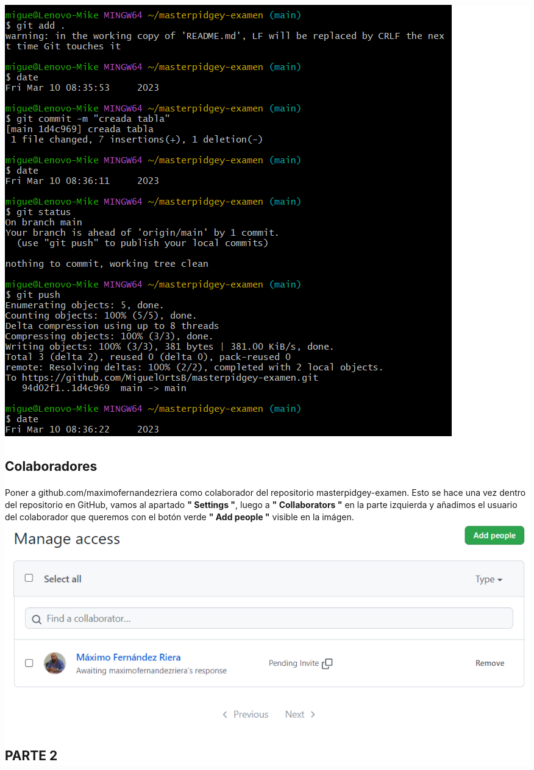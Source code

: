 ![20](Capturas/f22.png)  
## **Colaboradores**  
Poner a github.com/maximofernandezriera como colaborador del repositorio masterpidgey-examen. Esto se hace una vez dentro del repositorio en GitHub, vamos al apartado **" Settings "**, luego a **" Collaborators "** en la parte izquierda y añadimos el usuario del colaborador que queremos con el botón verde **" Add people "** visible en la imágen.  
![21](Capturas/f4.png)  
## PARTE 2  